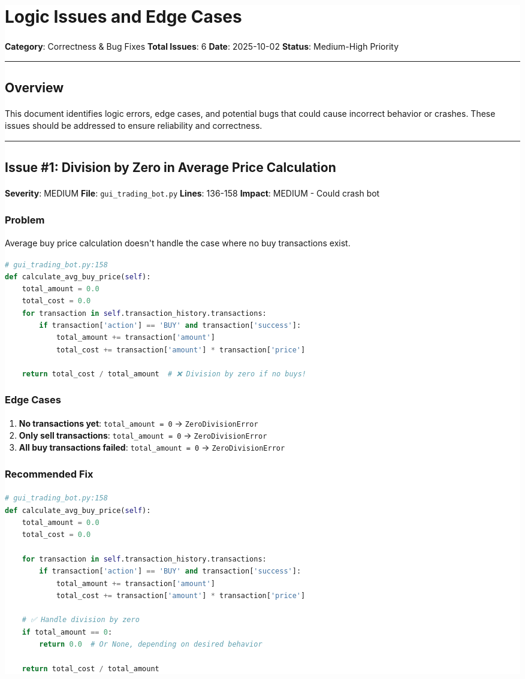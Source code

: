 # Logic Issues and Edge Cases

**Category**: Correctness & Bug Fixes
**Total Issues**: 6
**Date**: 2025-10-02
**Status**: Medium-High Priority

---

## Overview

This document identifies logic errors, edge cases, and potential bugs that could cause incorrect behavior or crashes. These issues should be addressed to ensure reliability and correctness.

---

## Issue #1: Division by Zero in Average Price Calculation

**Severity**: MEDIUM
**File**: `gui_trading_bot.py`
**Lines**: 136-158
**Impact**: MEDIUM - Could crash bot

### Problem

Average buy price calculation doesn't handle the case where no buy transactions exist.

```python
# gui_trading_bot.py:158
def calculate_avg_buy_price(self):
    total_amount = 0.0
    total_cost = 0.0
    for transaction in self.transaction_history.transactions:
        if transaction['action'] == 'BUY' and transaction['success']:
            total_amount += transaction['amount']
            total_cost += transaction['amount'] * transaction['price']

    return total_cost / total_amount  # ❌ Division by zero if no buys!
```

### Edge Cases
1. **No transactions yet**: `total_amount = 0` → `ZeroDivisionError`
2. **Only sell transactions**: `total_amount = 0` → `ZeroDivisionError`
3. **All buy transactions failed**: `total_amount = 0` → `ZeroDivisionError`

### Recommended Fix

```python
# gui_trading_bot.py:158
def calculate_avg_buy_price(self):
    total_amount = 0.0
    total_cost = 0.0

    for transaction in self.transaction_history.transactions:
        if transaction['action'] == 'BUY' and transaction['success']:
            total_amount += transaction['amount']
            total_cost += transaction['amount'] * transaction['price']

    # ✅ Handle division by zero
    if total_amount == 0:
        return 0.0  # Or None, depending on desired behavior

    return total_cost / total_amount
```